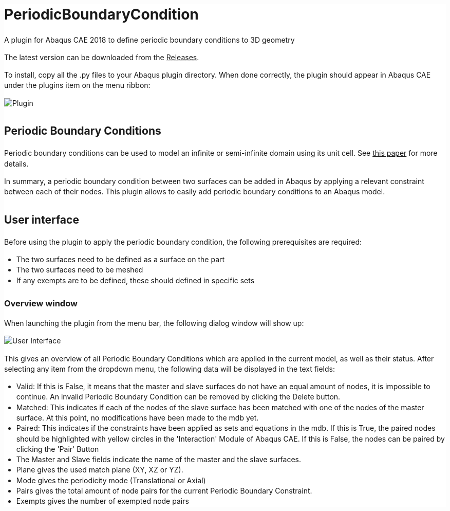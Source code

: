# PeriodicBoundaryCondition
A plugin for Abaqus CAE 2018 to define periodic boundary conditions to 3D geometry

The latest version can be downloaded from the [Releases](https://github.com/smrg-uob/PeriodicBoundaryCondition/releases).

To install, copy all the .py files to your Abaqus plugin directory.
When done correctly, the plugin should appear in Abaqus CAE under the plugins item on the menu ribbon:

![Plugin](https://github.com/smrg-uob/PeriodicBoundaryCondition/blob/master/doc/plugin.png?raw=true)

## Periodic Boundary Conditions 
Periodic boundary conditions can be used to model an infinite or semi-infinite domain using its unit cell.
See [this paper](https://github.com/smrg-uob/PeriodicBoundaryCondition/blob/master/doc/UC-Chapter_Revised_Final_updated.pdf) for more details.

In summary, a periodic boundary condition between two surfaces can be added in Abaqus by applying a relevant constraint between each of their nodes.
This plugin allows to easily add periodic boundary conditions to an Abaqus model.

## User interface 
Before using the plugin to apply the periodic boundary condition, the following prerequisites are required:
* The two surfaces need to be defined as a surface on the part
* The two surfaces need to be meshed
* If any exempts are to be defined, these should defined in specific sets

### Overview window
When launching the plugin from the menu bar, the following dialog window will show up:

![User Interface](https://github.com/smrg-uob/PeriodicBoundaryCondition/blob/master/doc/gui_overview.png?raw=true)

This gives an overview of all Periodic Boundary Conditions which are applied in the current model, as well as their status.
After selecting any item from the dropdown menu, the following data will be displayed in the text fields:
 * Valid: If this is False, it means that the master and slave surfaces do not have an equal amount of nodes, it is impossible to continue. An invalid Periodic Boundary Condition can be removed by clicking the Delete button.
 * Matched: This indicates if each of the nodes of the slave surface has been matched with one of the nodes of the master surface. At this point, no modifications have been made to the mdb yet.
 * Paired: This indicates if the constraints have been applied as sets and equations in the mdb. If this is True, the paired nodes should be highlighted with yellow circles in the 'Interaction' Module of Abaqus CAE. If this is False, the nodes can be paired by clicking the 'Pair' Button
 * The Master and Slave fields indicate the name of the master and the slave surfaces.
 * Plane gives the used match plane (XY, XZ or YZ).
 * Mode gives the periodicity mode (Translational or Axial)
 * Pairs gives the total amount of node pairs for the current Periodic Boundary Constraint.
 * Exempts gives the number of exempted node pairs
 